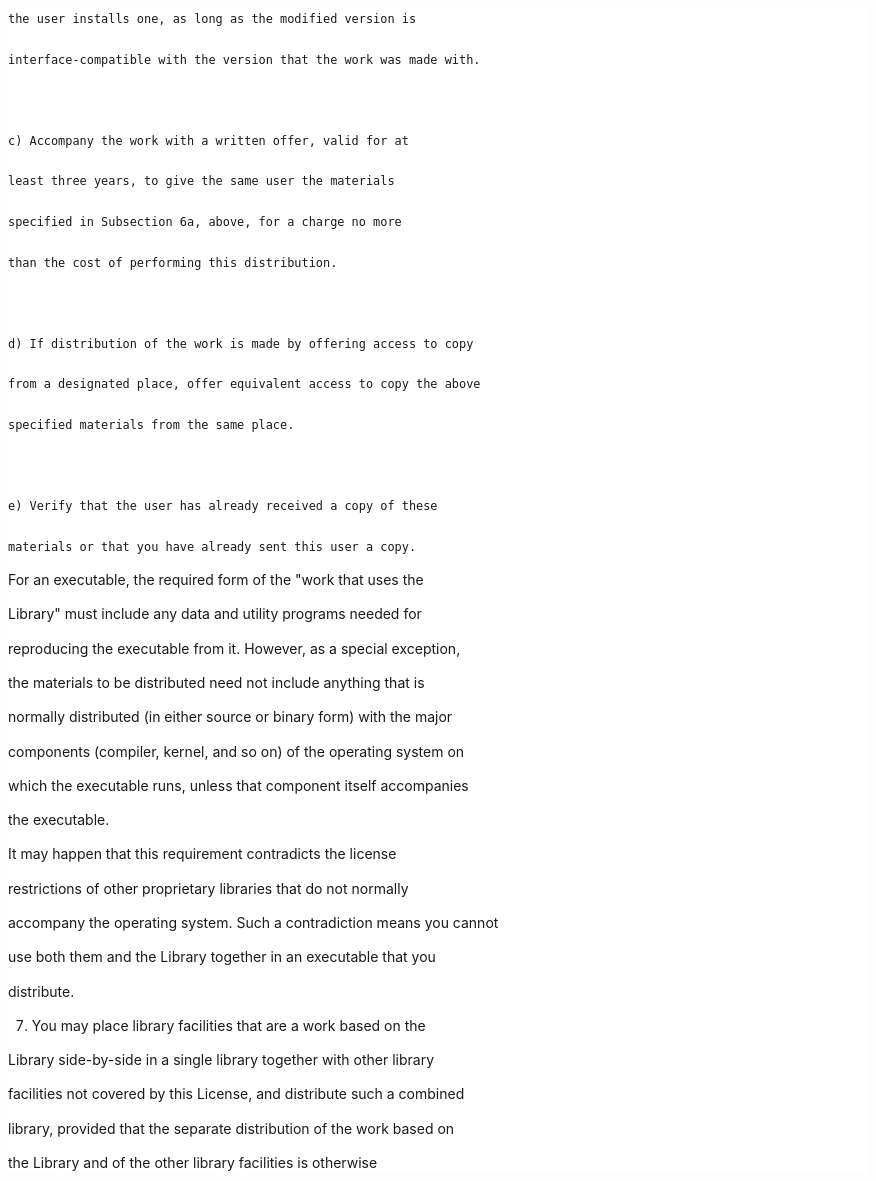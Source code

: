     the user installs one, as long as the modified version is

    interface-compatible with the version that the work was made with.



    c) Accompany the work with a written offer, valid for at

    least three years, to give the same user the materials

    specified in Subsection 6a, above, for a charge no more

    than the cost of performing this distribution.



    d) If distribution of the work is made by offering access to copy

    from a designated place, offer equivalent access to copy the above

    specified materials from the same place.



    e) Verify that the user has already received a copy of these

    materials or that you have already sent this user a copy.



  For an executable, the required form of the "work that uses the

Library" must include any data and utility programs needed for

reproducing the executable from it.  However, as a special exception,

the materials to be distributed need not include anything that is

normally distributed (in either source or binary form) with the major

components (compiler, kernel, and so on) of the operating system on

which the executable runs, unless that component itself accompanies

the executable.



  It may happen that this requirement contradicts the license

restrictions of other proprietary libraries that do not normally

accompany the operating system.  Such a contradiction means you cannot

use both them and the Library together in an executable that you

distribute.



  7. You may place library facilities that are a work based on the

Library side-by-side in a single library together with other library

facilities not covered by this License, and distribute such a combined

library, provided that the separate distribution of the work based on

the Library and of the other library facilities is otherwise
